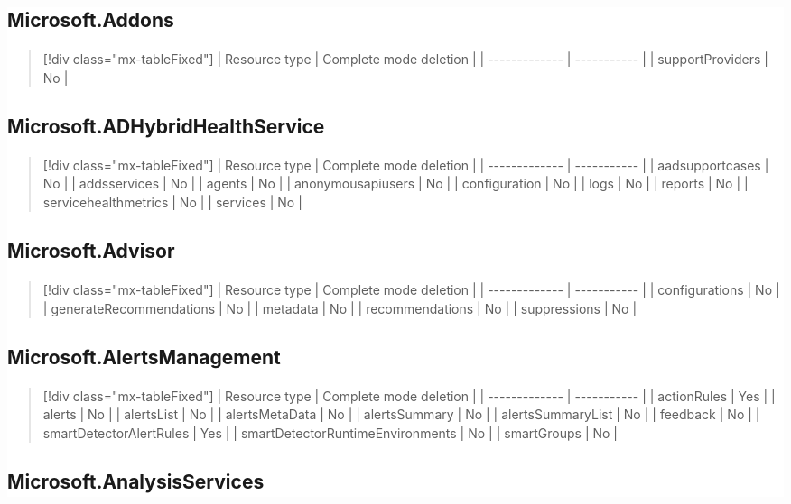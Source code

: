 ## Microsoft.Addons

> [!div class="mx-tableFixed"]
> | Resource type | Complete mode deletion |
> | ------------- | ----------- |
> | supportProviders | No |

## Microsoft.ADHybridHealthService

> [!div class="mx-tableFixed"]
> | Resource type | Complete mode deletion |
> | ------------- | ----------- |
> | aadsupportcases | No |
> | addsservices | No |
> | agents | No |
> | anonymousapiusers | No |
> | configuration | No |
> | logs | No |
> | reports | No |
> | servicehealthmetrics | No |
> | services | No |

## Microsoft.Advisor

> [!div class="mx-tableFixed"]
> | Resource type | Complete mode deletion |
> | ------------- | ----------- |
> | configurations | No |
> | generateRecommendations | No |
> | metadata | No |
> | recommendations | No |
> | suppressions | No |

## Microsoft.AlertsManagement

> [!div class="mx-tableFixed"]
> | Resource type | Complete mode deletion |
> | ------------- | ----------- |
> | actionRules | Yes |
> | alerts | No |
> | alertsList | No |
> | alertsMetaData | No |
> | alertsSummary | No |
> | alertsSummaryList | No |
> | feedback | No |
> | smartDetectorAlertRules | Yes |
> | smartDetectorRuntimeEnvironments | No |
> | smartGroups | No |

## Microsoft.AnalysisServices
